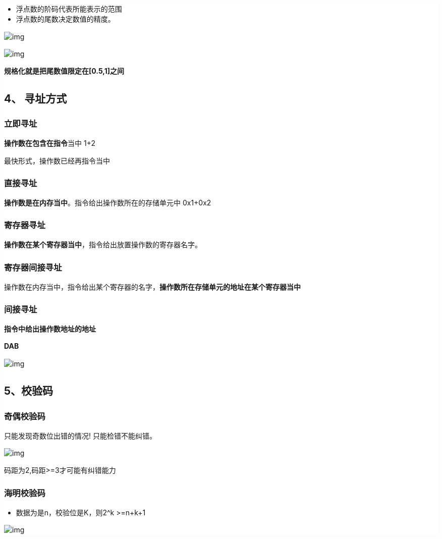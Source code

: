 - 浮点数的阶码代表所能表示的范围
- 浮点数的尾数决定数值的精度。

![img](https://cdn.nlark.com/yuque/0/2022/png/12423141/1664809759109-5fbb5219-9058-4d1f-af14-acc44f5306be.png)

![img](https://cdn.nlark.com/yuque/0/2022/png/12423141/1664809845417-413a4612-c64f-4c5a-bb30-f8c34b40dcc4.png)

**规格化就是把尾数值限定在[0.5,1]之间**

## 4、 寻址方式

### 立即寻址

  **操作数在包含在指令**当中 1+2

最快形式，操作数已经再指令当中

### 直接寻址

  **操作数是在内存当中**。指令给出操作数所在的存储单元中 0x1+0x2

### 寄存器寻址

  **操作数在某个寄存器当中**，指令给出放置操作数的寄存器名字。

### 寄存器间接寻址

  操作数在内存当中，指令给出某个寄存器的名字，**操作数所在存储单元的地址在某个寄存器当中**

### 间接寻址

  **指令中给出操作数地址的地址**

**DAB**

![img](https://cdn.nlark.com/yuque/0/2022/png/12423141/1664868651126-6faa83ab-2d14-47c3-bb44-d58c9fce66fd.png)



## 5、校验码

### 奇偶校验码

  只能发现奇数位出错的情况! 只能检错不能纠错。

![img](https://cdn.nlark.com/yuque/0/2022/png/12423141/1664868889257-6ddf1b7f-ec30-43f4-b53c-9c0d87e60fb9.png)

码距为2,码距>=3才可能有纠错能力

### 海明校验码

- 数据为是n，校验位是K，则2^k >=n+k+1

![img](https://cdn.nlark.com/yuque/0/2022/png/12423141/1664870258097-f8eaffe9-dda8-49e0-bf75-ad3738d93365.png)
